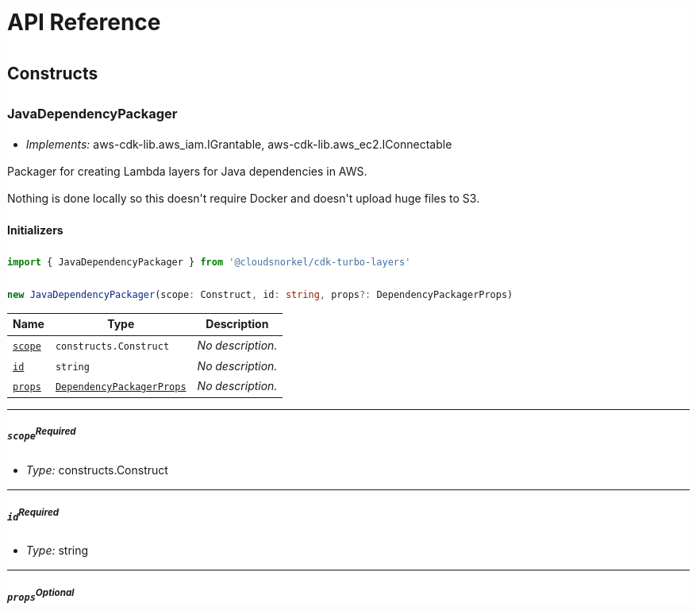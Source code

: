 # API Reference <a name="API Reference" id="api-reference"></a>

## Constructs <a name="Constructs" id="Constructs"></a>

### JavaDependencyPackager <a name="JavaDependencyPackager" id="@cloudsnorkel/cdk-turbo-layers.JavaDependencyPackager"></a>

- *Implements:* aws-cdk-lib.aws_iam.IGrantable, aws-cdk-lib.aws_ec2.IConnectable

Packager for creating Lambda layers for Java dependencies in AWS.

Nothing is done locally so this doesn't require Docker and doesn't upload huge files to S3.

#### Initializers <a name="Initializers" id="@cloudsnorkel/cdk-turbo-layers.JavaDependencyPackager.Initializer"></a>

```typescript
import { JavaDependencyPackager } from '@cloudsnorkel/cdk-turbo-layers'

new JavaDependencyPackager(scope: Construct, id: string, props?: DependencyPackagerProps)
```

| **Name** | **Type** | **Description** |
| --- | --- | --- |
| <code><a href="#@cloudsnorkel/cdk-turbo-layers.JavaDependencyPackager.Initializer.parameter.scope">scope</a></code> | <code>constructs.Construct</code> | *No description.* |
| <code><a href="#@cloudsnorkel/cdk-turbo-layers.JavaDependencyPackager.Initializer.parameter.id">id</a></code> | <code>string</code> | *No description.* |
| <code><a href="#@cloudsnorkel/cdk-turbo-layers.JavaDependencyPackager.Initializer.parameter.props">props</a></code> | <code><a href="#@cloudsnorkel/cdk-turbo-layers.DependencyPackagerProps">DependencyPackagerProps</a></code> | *No description.* |

---

##### `scope`<sup>Required</sup> <a name="scope" id="@cloudsnorkel/cdk-turbo-layers.JavaDependencyPackager.Initializer.parameter.scope"></a>

- *Type:* constructs.Construct

---

##### `id`<sup>Required</sup> <a name="id" id="@cloudsnorkel/cdk-turbo-layers.JavaDependencyPackager.Initializer.parameter.id"></a>

- *Type:* string

---

##### `props`<sup>Optional</sup> <a name="props" id="@cloudsnorkel/cdk-turbo-layers.JavaDependencyPackager.Initializer.parameter.props"></a>
